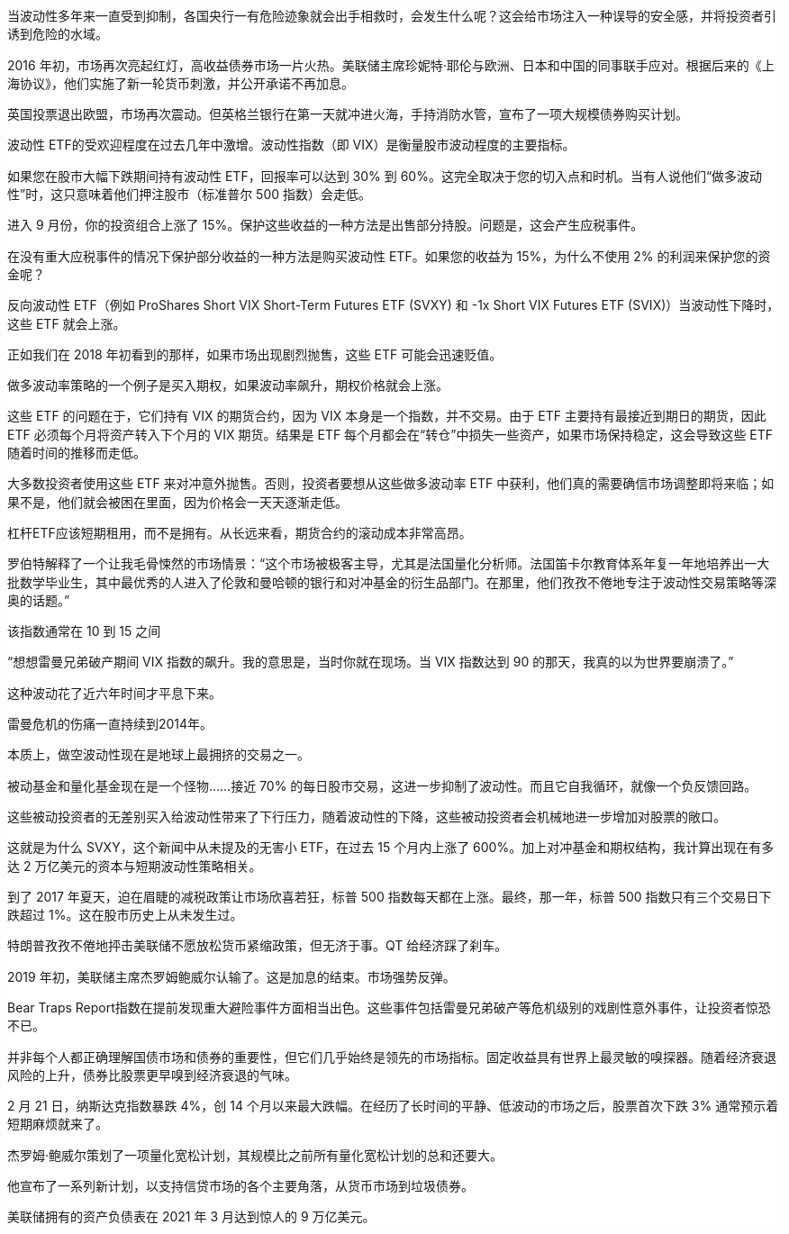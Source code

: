 当波动性多年来一直受到抑制，各国央行一有危险迹象就会出手相救时，会发生什么呢？这会给市场注入一种误导的安全感，并将投资者引诱到危险的水域。

2016 年初，市场再次亮起红灯，高收益债券市场一片火热。美联储主席珍妮特·耶伦与欧洲、日本和中国的同事联手应对。根据后来的《上海协议》，他们实施了新一轮货币刺激，并公开承诺不再加息。

英国投票退出欧盟，市场再次震动。但英格兰银行在第一天就冲进火海，手持消防水管，宣布了一项大规模债券购买计划。

波动性 ETF的受欢迎程度在过去几年中激增。波动性指数（即 VIX）是衡量股市波动程度的主要指标。

如果您在股市大幅下跌期间持有波动性 ETF，回报率可以达到 30% 到 60%。这完全取决于您的切入点和时机。当有人说他们“做多波动性”时，这只意味着他们押注股市（标准普尔 500 指数）会走低。

进入 9 月份，你的投资组合上涨了 15%。保护这些收益的一种方法是出售部分持股。问题是，这会产生应税事件。

在没有重大应税事件的情况下保护部分收益的一种方法是购买波动性 ETF。如果您的收益为 15%，为什么不使用 2% 的利润来保护您的资金呢？

反向波动性 ETF（例如 ProShares Short VIX Short-Term Futures ETF (SVXY) 和 -1x Short VIX Futures ETF (SVIX)）当波动性下降时，这些 ETF 就会上涨。

正如我们在 2018 年初看到的那样，如果市场出现剧烈抛售，这些 ETF 可能会迅速贬值。

做多波动率策略的一个例子是买入期权，如果波动率飙升，期权价格就会上涨。

这些 ETF 的问题在于，它们持有 VIX 的期货合约，因为 VIX 本身是一个指数，并不交易。由于 ETF 主要持有最接近到期日的期货，因此 ETF 必须每个月将资产转入下个月的 VIX 期货。结果是 ETF 每个月都会在“转仓”中损失一些资产，如果市场保持稳定，这会导致这些 ETF 随着时间的推移而走低。

大多数投资者使用这些 ETF 来对冲意外抛售。否则，投资者要想从这些做多波动率 ETF 中获利，他们真的需要确信市场调整即将来临；如果不是，他们就会被困在里面，因为价格会一天天逐渐走低。

杠杆ETF应该短期租用，而不是拥有。从长远来看，期货合约的滚动成本非常高昂。

罗伯特解释了一个让我毛骨悚然的市场情景：“这个市场被极客主导，尤其是法国量化分析师。法国笛卡尔教育体系年复一年地培养出一大批数学毕业生，其中最优秀的人进入了伦敦和曼哈顿的银行和对冲基金的衍生品部门。在那里，他们孜孜不倦地专注于波动性交易策略等深奥的话题。”

该指数通常在 10 到 15 之间

“想想雷曼兄弟破产期间 VIX 指数的飙升。我的意思是，当时你就在现场。当 VIX 指数达到 90 的那天，我真的以为世界要崩溃了。”

这种波动花了近六年时间才平息下来。

雷曼危机的伤痛一直持续到2014年。

本质上，做空波动性现在是地球上最拥挤的交易之一。

被动基金和量化基金现在是一个怪物……接近 70% 的每日股市交易，这进一步抑制了波动性。而且它自我循环，就像一个负反馈回路。

这些被动投资者的无差别买入给波动性带来了下行压力，随着波动性的下降，这些被动投资者会机械地进一步增加对股票的敞口。

这就是为什么 SVXY，这个新闻中从未提及的无害小 ETF，在过去 15 个月内上涨了 600%。加上对冲基金和期权结构，我计算出现在有多达 2 万亿美元的资本与短期波动性策略相关。

到了 2017 年夏天，迫在眉睫的减税政策让市场欣喜若狂，标普 500 指数每天都在上涨。最终，那一年，标普 500 指数只有三个交易日下跌超过 1%。这在股市历史上从未发生过。

特朗普孜孜不倦地抨击美联储不愿放松货币紧缩政策，但无济于事。QT 给经济踩了刹车。

2019 年初，美联储主席杰罗姆鲍威尔认输了。这是加息的结束。市场强势反弹。

Bear Traps Report指数在提前发现重大避险事件方面相当出色。这些事件包括雷曼兄弟破产等危机级别的戏剧性意外事件，让投资者惊恐不已。

并非每个人都正确理解国债市场和债券的重要性，但它们几乎始终是领先的市场指标。固定收益具有世界上最灵敏的嗅探器。随着经济衰退风险的上升，债券比股票更早嗅到经济衰退的气味。

2 月 21 日，纳斯达克指数暴跌 4%，创 14 个月以来最大跌幅。在经历了长时间的平静、低波动的市场之后，股票首次下跌 3% 通常预示着短期麻烦就来了。

杰罗姆·鲍威尔策划了一项量化宽松计划，其规模比之前所有量化宽松计划的总和还要大。

他宣布了一系列新计划，以支持信贷市场的各个主要角落，从货币市场到垃圾债券。

美联储拥有的资产负债表在 2021 年 3 月达到惊人的 9 万亿美元。
